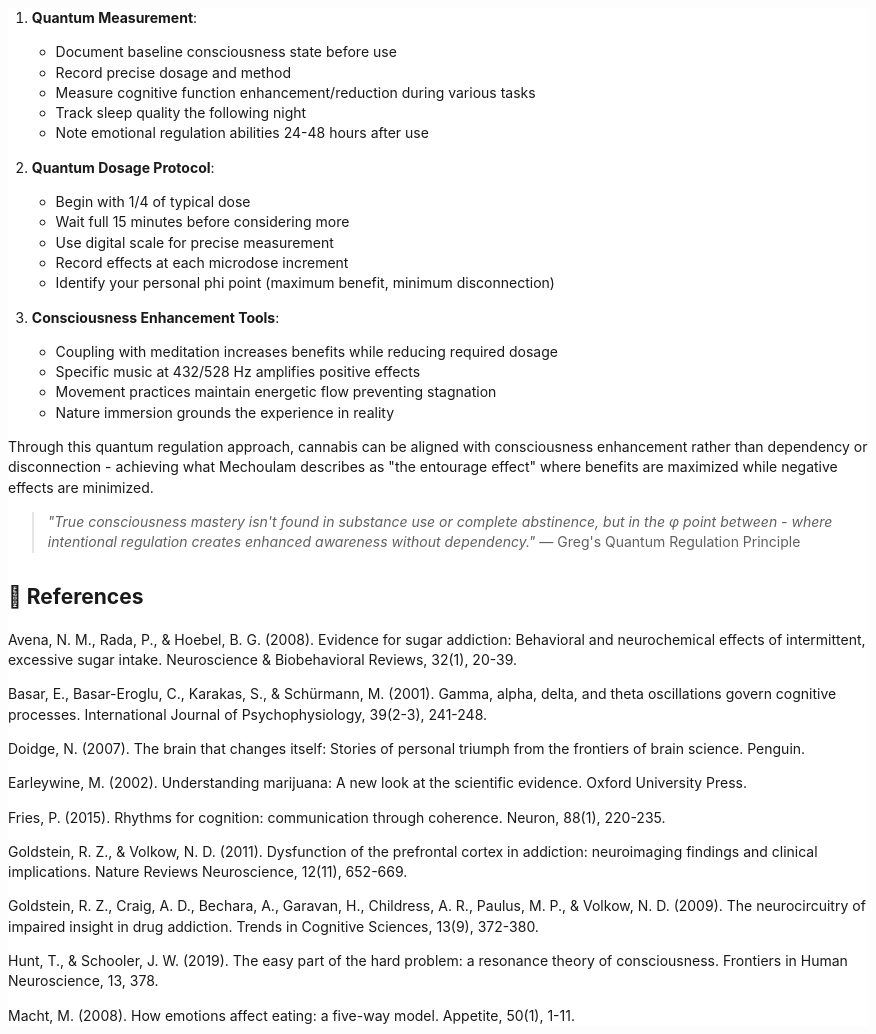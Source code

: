 1. **Quantum Measurement**:
   - Document baseline consciousness state before use
   - Record precise dosage and method
   - Measure cognitive function enhancement/reduction during various tasks
   - Track sleep quality the following night
   - Note emotional regulation abilities 24-48 hours after use

2. **Quantum Dosage Protocol**:
   - Begin with 1/4 of typical dose
   - Wait full 15 minutes before considering more
   - Use digital scale for precise measurement
   - Record effects at each microdose increment
   - Identify your personal phi point (maximum benefit, minimum disconnection)

3. **Consciousness Enhancement Tools**:
   - Coupling with meditation increases benefits while reducing required dosage
   - Specific music at 432/528 Hz amplifies positive effects
   - Movement practices maintain energetic flow preventing stagnation
   - Nature immersion grounds the experience in reality

Through this quantum regulation approach, cannabis can be aligned with consciousness enhancement rather than dependency or disconnection - achieving what Mechoulam describes as "the entourage effect" where benefits are maximized while negative effects are minimized.

> *"True consciousness mastery isn't found in substance use or complete abstinence, but in the φ point between - where intentional regulation creates enhanced awareness without dependency."*
> — Greg's Quantum Regulation Principle

## 💎 References

Avena, N. M., Rada, P., & Hoebel, B. G. (2008). Evidence for sugar addiction: Behavioral and neurochemical effects of intermittent, excessive sugar intake. Neuroscience & Biobehavioral Reviews, 32(1), 20-39.

Basar, E., Basar-Eroglu, C., Karakas, S., & Schürmann, M. (2001). Gamma, alpha, delta, and theta oscillations govern cognitive processes. International Journal of Psychophysiology, 39(2-3), 241-248.

Doidge, N. (2007). The brain that changes itself: Stories of personal triumph from the frontiers of brain science. Penguin.

Earleywine, M. (2002). Understanding marijuana: A new look at the scientific evidence. Oxford University Press.

Fries, P. (2015). Rhythms for cognition: communication through coherence. Neuron, 88(1), 220-235.

Goldstein, R. Z., & Volkow, N. D. (2011). Dysfunction of the prefrontal cortex in addiction: neuroimaging findings and clinical implications. Nature Reviews Neuroscience, 12(11), 652-669.

Goldstein, R. Z., Craig, A. D., Bechara, A., Garavan, H., Childress, A. R., Paulus, M. P., & Volkow, N. D. (2009). The neurocircuitry of impaired insight in drug addiction. Trends in Cognitive Sciences, 13(9), 372-380.

Hunt, T., & Schooler, J. W. (2019). The easy part of the hard problem: a resonance theory of consciousness. Frontiers in Human Neuroscience, 13, 378.

Macht, M. (2008). How emotions affect eating: a five-way model. Appetite, 50(1), 1-11.
